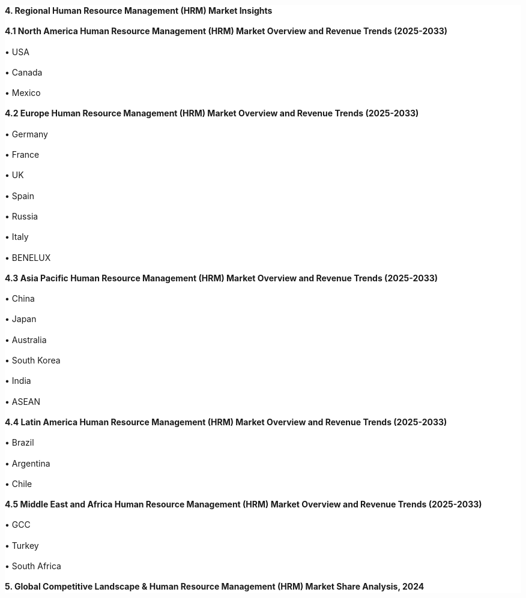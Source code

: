 <strong>4. Regional Human Resource Management (HRM) Market Insights</strong>

<strong>4.1 North America Human Resource Management (HRM) Market Overview and Revenue Trends (2025-2033)</strong>

• USA

• Canada

• Mexico

<strong>4.2 Europe Human Resource Management (HRM) Market Overview and Revenue Trends (2025-2033)</strong>

• Germany

• France

• UK

• Spain

• Russia

• Italy

• BENELUX

<strong>4.3 Asia Pacific Human Resource Management (HRM) Market Overview and Revenue Trends (2025-2033)</strong>

• China

• Japan

• Australia

• South Korea

• India

• ASEAN

<strong>4.4 Latin America Human Resource Management (HRM) Market Overview and Revenue Trends (2025-2033)</strong>

• Brazil

• Argentina

• Chile

<strong>4.5 Middle East and Africa Human Resource Management (HRM) Market Overview and Revenue Trends (2025-2033)</strong>

• GCC

• Turkey

• South Africa

<strong>5. Global Competitive Landscape & Human Resource Management (HRM) Market Share Analysis, 2024</strong>
